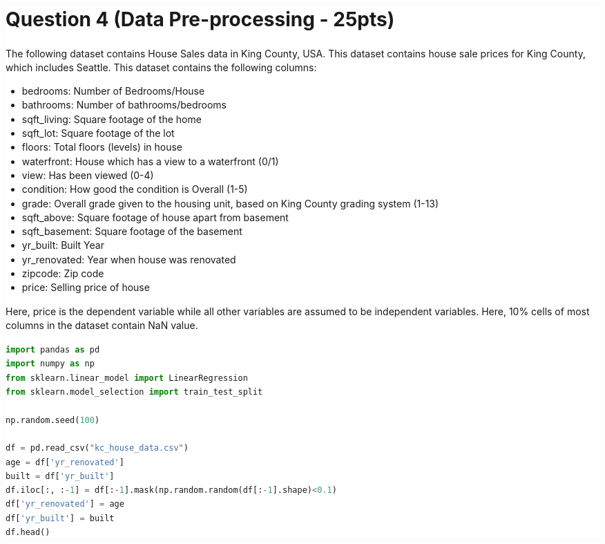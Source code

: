 # Question 4 (Data Pre-processing - 25pts)
The following dataset contains House Sales data in King County, USA. This dataset contains house sale prices for King County, which includes Seattle. This dataset contains the following columns:

* bedrooms: Number of Bedrooms/House
* bathrooms: Number of bathrooms/bedrooms
* sqft_living: Square footage of the home
* sqft_lot: Square footage of the lot
* floors: Total floors (levels) in house
* waterfront: House which has a view to a waterfront (0/1)
* view: Has been viewed (0-4)
* condition: How good the condition is Overall (1-5)
* grade: Overall grade given to the housing unit, based on King County grading system (1-13)
* sqft_above: Square footage of house apart from basement
* sqft_basement: Square footage of the basement
* yr_built: Built Year
* yr_renovated: Year when house was renovated
* zipcode: Zip code
* price: Selling price of house

Here, price is the dependent variable while all other variables are assumed to be independent variables. Here, 10% cells of most columns in the dataset contain NaN value.


```python
import pandas as pd 
import numpy as np 
from sklearn.linear_model import LinearRegression
from sklearn.model_selection import train_test_split

np.random.seed(100)

df = pd.read_csv("kc_house_data.csv")
age = df['yr_renovated']
built = df['yr_built']
df.iloc[:, :-1] = df[:-1].mask(np.random.random(df[:-1].shape)<0.1)
df['yr_renovated'] = age
df['yr_built'] = built
df.head()
```




<div>
<style scoped>
    .dataframe tbody tr th:only-of-type {
        vertical-align: middle;
    }

    .dataframe tbody tr th {
        vertical-align: top;
    }
